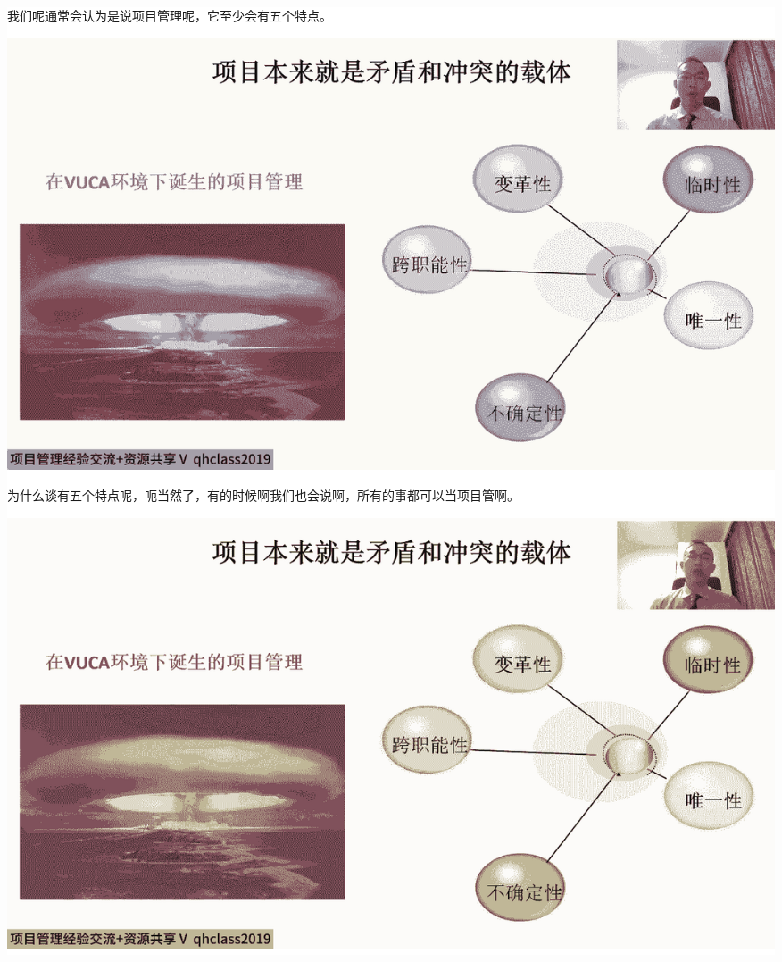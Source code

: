我们呢通常会认为是说项目管理呢，它至少会有五个特点。

![](img/f81fefa790c205a90e88e1c57999266a_120.png)

为什么谈有五个特点呢，呃当然了，有的时候啊我们也会说啊，所有的事都可以当项目管啊。

![](img/f81fefa790c205a90e88e1c57999266a_122.png)
